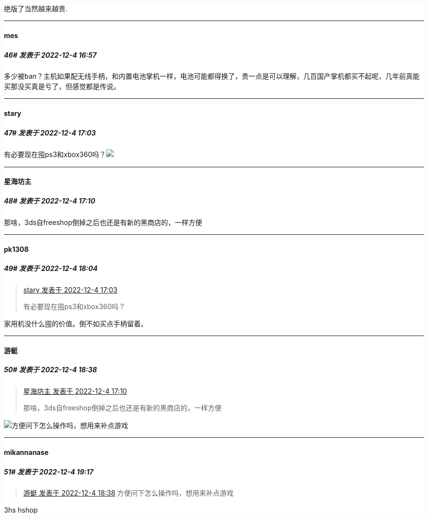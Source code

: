 绝版了当然越来越贵.

*****

####  mes  
##### 46#       发表于 2022-12-4 16:57

多少被ban？主机如果配无线手柄，和内置电池掌机一样，电池可能都得换了，贵一点是可以理解，几百国产掌机都买不起呢，几年前真能买那没买真是亏了，但感觉都是传说。

*****

####  stary  
##### 47#       发表于 2022-12-4 17:03

有必要现在囤ps3和xbox360吗？<img src="https://static.saraba1st.com/image/smiley/face2017/067.png" referrerpolicy="no-referrer">

*****

####  星海坊主  
##### 48#       发表于 2022-12-4 17:10

那啥，3ds自freeshop倒掉之后也还是有新的黑商店的，一样方便

*****

####  pk1308  
##### 49#       发表于 2022-12-4 18:04

<blockquote><a href="httphttps://bbs.saraba1st.com/2b/forum.php?mod=redirect&amp;goto=findpost&amp;pid=58761308&amp;ptid=2107678" target="_blank">stary 发表于 2022-12-4 17:03</a>

有必要现在囤ps3和xbox360吗？</blockquote>
家用机没什么囤的价值。倒不如买点手柄留着。

*****

####  游蜓  
##### 50#       发表于 2022-12-4 18:38

<blockquote><a href="httphttps://bbs.saraba1st.com/2b/forum.php?mod=redirect&amp;goto=findpost&amp;pid=58761474&amp;ptid=2107678" target="_blank">星海坊主 发表于 2022-12-4 17:10</a>

那啥，3ds自freeshop倒掉之后也还是有新的黑商店的，一样方便</blockquote>
<img src="https://static.saraba1st.com/image/smiley/face2017/068.png" referrerpolicy="no-referrer">方便问下怎么操作吗，想用来补点游戏

*****

####  mikannanase  
##### 51#       发表于 2022-12-4 19:17

<blockquote><a href="httphttps://bbs.saraba1st.com/2b/forum.php?mod=redirect&amp;goto=findpost&amp;pid=58763401&amp;ptid=2107678" target="_blank">游蜓 发表于 2022-12-4 18:38</a>
方便问下怎么操作吗，想用来补点游戏</blockquote>
3hs hshop
